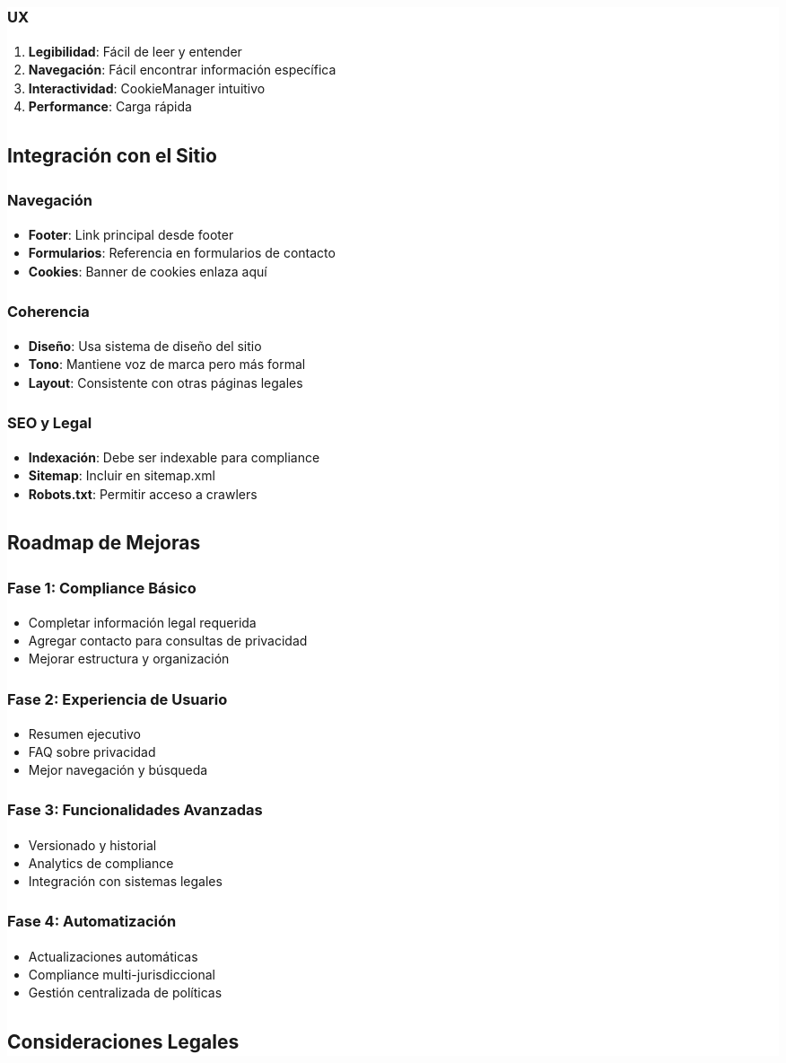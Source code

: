 ### UX
1. **Legibilidad**: Fácil de leer y entender
2. **Navegación**: Fácil encontrar información específica
3. **Interactividad**: CookieManager intuitivo
4. **Performance**: Carga rápida

## Integración con el Sitio

### Navegación
- **Footer**: Link principal desde footer
- **Formularios**: Referencia en formularios de contacto
- **Cookies**: Banner de cookies enlaza aquí

### Coherencia
- **Diseño**: Usa sistema de diseño del sitio
- **Tono**: Mantiene voz de marca pero más formal
- **Layout**: Consistente con otras páginas legales

### SEO y Legal
- **Indexación**: Debe ser indexable para compliance
- **Sitemap**: Incluir en sitemap.xml
- **Robots.txt**: Permitir acceso a crawlers

## Roadmap de Mejoras

### Fase 1: Compliance Básico
- Completar información legal requerida
- Agregar contacto para consultas de privacidad
- Mejorar estructura y organización

### Fase 2: Experiencia de Usuario
- Resumen ejecutivo
- FAQ sobre privacidad
- Mejor navegación y búsqueda

### Fase 3: Funcionalidades Avanzadas
- Versionado y historial
- Analytics de compliance
- Integración con sistemas legales

### Fase 4: Automatización
- Actualizaciones automáticas
- Compliance multi-jurisdiccional
- Gestión centralizada de políticas

## Consideraciones Legales
